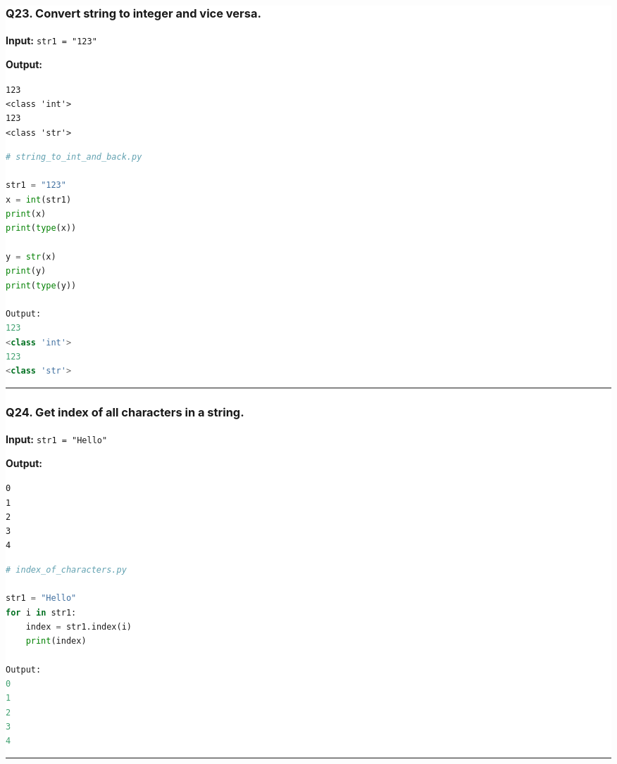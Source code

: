 ### Q23. Convert string to integer and vice versa.

**Input:**
`str1 = "123"`

**Output:**
```
123
<class 'int'>
123
<class 'str'>
```

```python
# string_to_int_and_back.py

str1 = "123"
x = int(str1)
print(x)
print(type(x))

y = str(x)
print(y)
print(type(y))

Output:
123
<class 'int'>
123
<class 'str'>
```
---

### Q24. Get index of all characters in a string.

**Input:**
`str1 = "Hello"`

**Output:**  
```
0
1
2
3
4
```

```python
# index_of_characters.py

str1 = "Hello"
for i in str1:
    index = str1.index(i)
    print(index)

Output:
0
1
2
3
4
```

---
